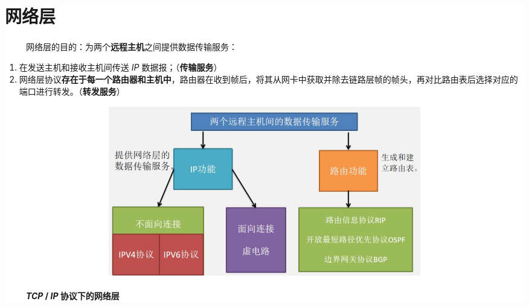 # 网络层

&emsp;&emsp;&ensp;网络层的目的：为两个**远程主机**之间提供数据传输服务：
1. 在发送主机和接收主机间传送  ${IP}$  数据报；（**传输服务**）
2. 网络层协议**存在于每一个路由器和主机中**，路由器在收到帧后，将其从网卡中获取并除去链路层帧的帧头，再对比路由表后选择对应的端口进行转发。（**转发服务**）

<div style=" margin: 0 auto; max-width: 60%;">
<img src="image.png" alt="Alt text" style="margin-top: 0; margin-bottom: 10px;" align="center">
</div>

&emsp;&emsp;&ensp;**${TCP}$ / ${IP}$ 协议下的网络层**

<div style=" margin: 0 auto; max-width: 40%;">